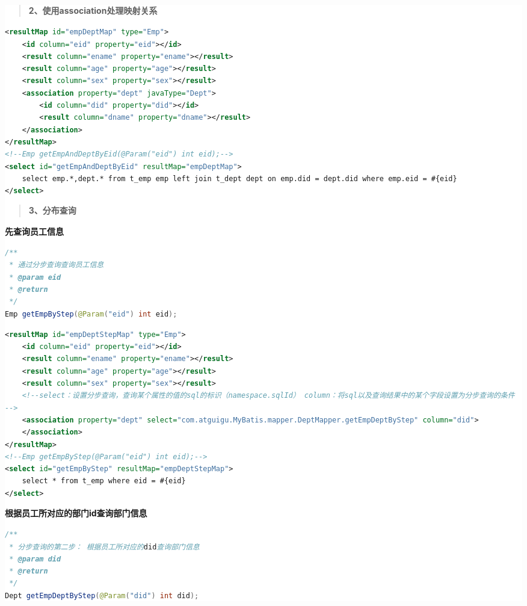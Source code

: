 > **2、使用association处理映射关系**

```xml
<resultMap id="empDeptMap" type="Emp"> 
    <id column="eid" property="eid"></id> 
    <result column="ename" property="ename"></result> 
    <result column="age" property="age"></result> 
    <result column="sex" property="sex"></result> 
    <association property="dept" javaType="Dept"> 
        <id column="did" property="did"></id> 
        <result column="dname" property="dname"></result> 
    </association> 
</resultMap> 
<!--Emp getEmpAndDeptByEid(@Param("eid") int eid);--> 
<select id="getEmpAndDeptByEid" resultMap="empDeptMap"> 
    select emp.*,dept.* from t_emp emp left join t_dept dept on emp.did = dept.did where emp.eid = #{eid} 
</select>
```

> **3、分布查询**

**先查询员工信息**

```java
/**
 * 通过分步查询查询员工信息 
 * @param eid 
 * @return 
 */ 
Emp getEmpByStep(@Param("eid") int eid);
```

```xml
<resultMap id="empDeptStepMap" type="Emp"> 
    <id column="eid" property="eid"></id> 
    <result column="ename" property="ename"></result> 
    <result column="age" property="age"></result> 
    <result column="sex" property="sex"></result> 
    <!--select：设置分步查询，查询某个属性的值的sql的标识（namespace.sqlId） column：将sql以及查询结果中的某个字段设置为分步查询的条件 --> 
    <association property="dept" select="com.atguigu.MyBatis.mapper.DeptMapper.getEmpDeptByStep" column="did"> 
    </association> 
</resultMap> 
<!--Emp getEmpByStep(@Param("eid") int eid);--> 
<select id="getEmpByStep" resultMap="empDeptStepMap"> 
    select * from t_emp where eid = #{eid} 
</select>
```

**根据员工所对应的部门id查询部门信息**

```java
/**
 * 分步查询的第二步： 根据员工所对应的did查询部门信息 
 * @param did 
 * @return 
 */ 
Dept getEmpDeptByStep(@Param("did") int did);
```
